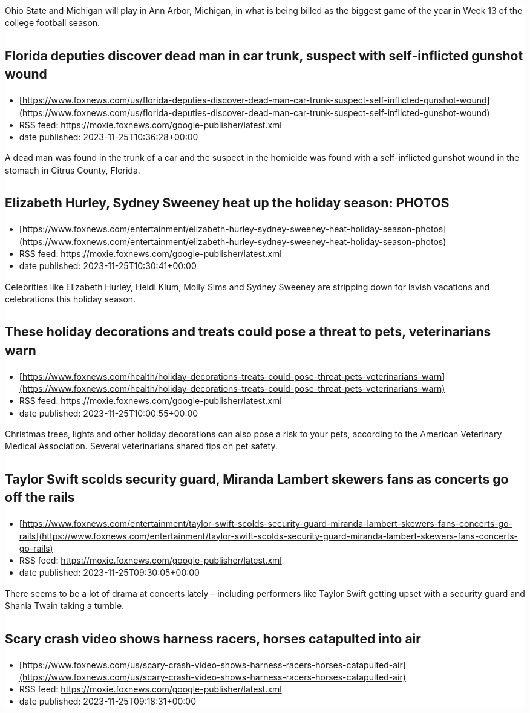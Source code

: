 Ohio State and Michigan will play in Ann Arbor, Michigan, in what is being billed as the biggest game of the year in Week 13 of the college football season.

## Florida deputies discover dead man in car trunk, suspect with self-inflicted gunshot wound
 - [https://www.foxnews.com/us/florida-deputies-discover-dead-man-car-trunk-suspect-self-inflicted-gunshot-wound](https://www.foxnews.com/us/florida-deputies-discover-dead-man-car-trunk-suspect-self-inflicted-gunshot-wound)
 - RSS feed: https://moxie.foxnews.com/google-publisher/latest.xml
 - date published: 2023-11-25T10:36:28+00:00

A dead man was found in the trunk of a car and the suspect in the homicide was found with a self-inflicted gunshot wound in the stomach in Citrus County, Florida.

## Elizabeth Hurley, Sydney Sweeney heat up the holiday season: PHOTOS
 - [https://www.foxnews.com/entertainment/elizabeth-hurley-sydney-sweeney-heat-holiday-season-photos](https://www.foxnews.com/entertainment/elizabeth-hurley-sydney-sweeney-heat-holiday-season-photos)
 - RSS feed: https://moxie.foxnews.com/google-publisher/latest.xml
 - date published: 2023-11-25T10:30:41+00:00

Celebrities like Elizabeth Hurley, Heidi Klum, Molly Sims and Sydney Sweeney are stripping down for lavish vacations and celebrations this holiday season.

## These holiday decorations and treats could pose a threat to pets, veterinarians warn
 - [https://www.foxnews.com/health/holiday-decorations-treats-could-pose-threat-pets-veterinarians-warn](https://www.foxnews.com/health/holiday-decorations-treats-could-pose-threat-pets-veterinarians-warn)
 - RSS feed: https://moxie.foxnews.com/google-publisher/latest.xml
 - date published: 2023-11-25T10:00:55+00:00

Christmas trees, lights and other holiday decorations can also pose a risk to your pets, according to the American Veterinary Medical Association. Several veterinarians shared tips on pet safety.

## Taylor Swift scolds security guard, Miranda Lambert skewers fans as concerts go off the rails
 - [https://www.foxnews.com/entertainment/taylor-swift-scolds-security-guard-miranda-lambert-skewers-fans-concerts-go-rails](https://www.foxnews.com/entertainment/taylor-swift-scolds-security-guard-miranda-lambert-skewers-fans-concerts-go-rails)
 - RSS feed: https://moxie.foxnews.com/google-publisher/latest.xml
 - date published: 2023-11-25T09:30:05+00:00

There seems to be a lot of drama at concerts lately – including performers like Taylor Swift getting upset with a security guard and Shania Twain taking a tumble.

## Scary crash video shows harness racers, horses catapulted into air
 - [https://www.foxnews.com/us/scary-crash-video-shows-harness-racers-horses-catapulted-air](https://www.foxnews.com/us/scary-crash-video-shows-harness-racers-horses-catapulted-air)
 - RSS feed: https://moxie.foxnews.com/google-publisher/latest.xml
 - date published: 2023-11-25T09:18:31+00:00

